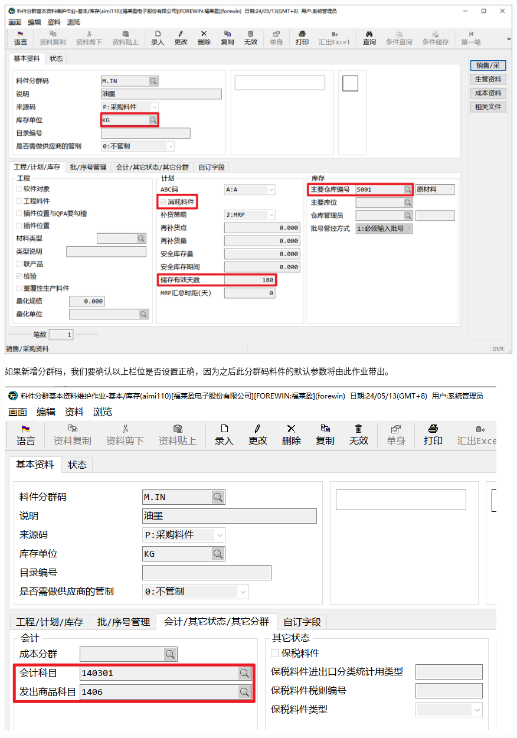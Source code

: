 ![9ab04730-e82c-4c48-9ed2-a2aa28f9c2f0-Untitled.png](image/9ab04730-e82c-4c48-9ed2-a2aa28f9c2f0-Untitled.png)

如果新增分群码，我们要确认以上栏位是否设置正确，因为之后此分群码料件的默认参数将由此作业带出。

![a10330ba-fcb5-4c69-b44b-d97a6a9a2108-Untitled.png](image/a10330ba-fcb5-4c69-b44b-d97a6a9a2108-Untitled.png)